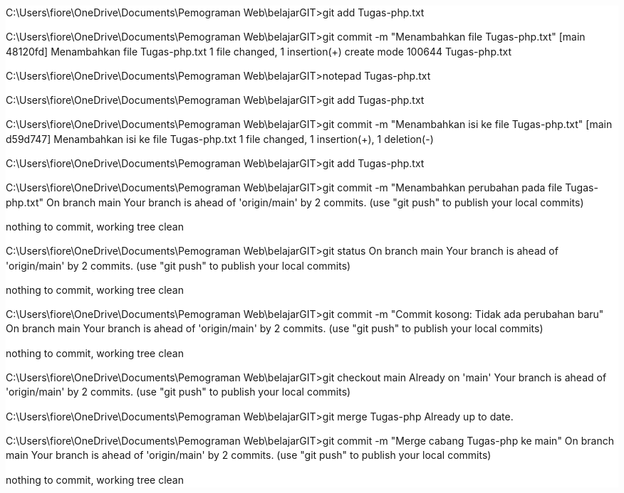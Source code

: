 C:\Users\fiore\OneDrive\Documents\Pemograman Web\belajarGIT>git add Tugas-php.txt

C:\Users\fiore\OneDrive\Documents\Pemograman Web\belajarGIT>git commit -m "Menambahkan file Tugas-php.txt"
[main 48120fd] Menambahkan file Tugas-php.txt
 1 file changed, 1 insertion(+)
 create mode 100644 Tugas-php.txt

C:\Users\fiore\OneDrive\Documents\Pemograman Web\belajarGIT>notepad Tugas-php.txt

C:\Users\fiore\OneDrive\Documents\Pemograman Web\belajarGIT>git add Tugas-php.txt

C:\Users\fiore\OneDrive\Documents\Pemograman Web\belajarGIT>git commit -m "Menambahkan isi ke file Tugas-php.txt"
[main d59d747] Menambahkan isi ke file Tugas-php.txt
 1 file changed, 1 insertion(+), 1 deletion(-)

C:\Users\fiore\OneDrive\Documents\Pemograman Web\belajarGIT>git add Tugas-php.txt

C:\Users\fiore\OneDrive\Documents\Pemograman Web\belajarGIT>git commit -m "Menambahkan perubahan pada file Tugas-php.txt"
On branch main
Your branch is ahead of 'origin/main' by 2 commits.
  (use "git push" to publish your local commits)

nothing to commit, working tree clean

C:\Users\fiore\OneDrive\Documents\Pemograman Web\belajarGIT>git status
On branch main
Your branch is ahead of 'origin/main' by 2 commits.
  (use "git push" to publish your local commits)

nothing to commit, working tree clean

C:\Users\fiore\OneDrive\Documents\Pemograman Web\belajarGIT>git commit -m "Commit kosong: Tidak ada perubahan baru"
On branch main
Your branch is ahead of 'origin/main' by 2 commits.
  (use "git push" to publish your local commits)

nothing to commit, working tree clean

C:\Users\fiore\OneDrive\Documents\Pemograman Web\belajarGIT>git checkout main
Already on 'main'
Your branch is ahead of 'origin/main' by 2 commits.
  (use "git push" to publish your local commits)

C:\Users\fiore\OneDrive\Documents\Pemograman Web\belajarGIT>git merge Tugas-php
Already up to date.

C:\Users\fiore\OneDrive\Documents\Pemograman Web\belajarGIT>git commit -m "Merge cabang Tugas-php ke main"
On branch main
Your branch is ahead of 'origin/main' by 2 commits.
  (use "git push" to publish your local commits)

nothing to commit, working tree clean
